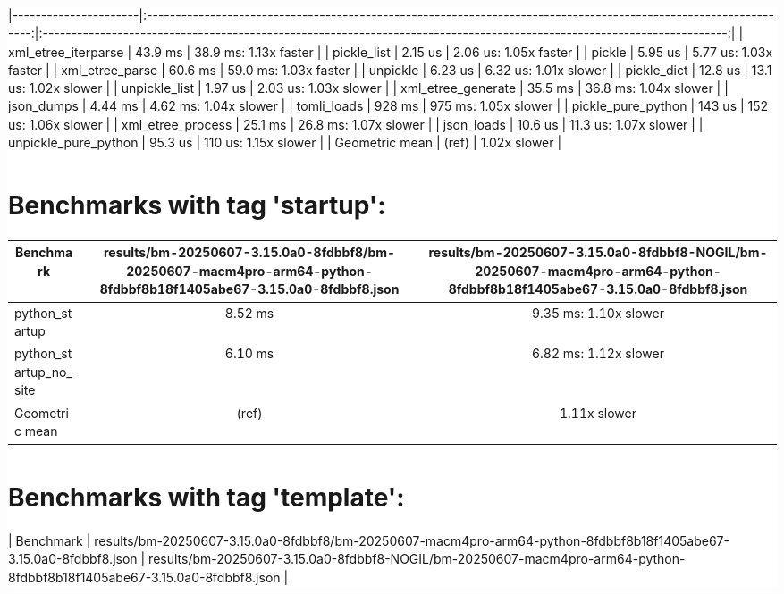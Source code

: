 |----------------------|:-----------------------------------------------------------------------------------------------------------------:|:-----------------------------------------------------------------------------------------------------------------------:|
| xml_etree_iterparse  | 43.9 ms                                                                                                           | 38.9 ms: 1.13x faster                                                                                                   |
| pickle_list          | 2.15 us                                                                                                           | 2.06 us: 1.05x faster                                                                                                   |
| pickle               | 5.95 us                                                                                                           | 5.77 us: 1.03x faster                                                                                                   |
| xml_etree_parse      | 60.6 ms                                                                                                           | 59.0 ms: 1.03x faster                                                                                                   |
| unpickle             | 6.23 us                                                                                                           | 6.32 us: 1.01x slower                                                                                                   |
| pickle_dict          | 12.8 us                                                                                                           | 13.1 us: 1.02x slower                                                                                                   |
| unpickle_list        | 1.97 us                                                                                                           | 2.03 us: 1.03x slower                                                                                                   |
| xml_etree_generate   | 35.5 ms                                                                                                           | 36.8 ms: 1.04x slower                                                                                                   |
| json_dumps           | 4.44 ms                                                                                                           | 4.62 ms: 1.04x slower                                                                                                   |
| tomli_loads          | 928 ms                                                                                                            | 975 ms: 1.05x slower                                                                                                    |
| pickle_pure_python   | 143 us                                                                                                            | 152 us: 1.06x slower                                                                                                    |
| xml_etree_process    | 25.1 ms                                                                                                           | 26.8 ms: 1.07x slower                                                                                                   |
| json_loads           | 10.6 us                                                                                                           | 11.3 us: 1.07x slower                                                                                                   |
| unpickle_pure_python | 95.3 us                                                                                                           | 110 us: 1.15x slower                                                                                                    |
| Geometric mean       | (ref)                                                                                                             | 1.02x slower                                                                                                            |

Benchmarks with tag 'startup':
==============================

| Benchmark              | results/bm-20250607-3.15.0a0-8fdbbf8/bm-20250607-macm4pro-arm64-python-8fdbbf8b18f1405abe67-3.15.0a0-8fdbbf8.json | results/bm-20250607-3.15.0a0-8fdbbf8-NOGIL/bm-20250607-macm4pro-arm64-python-8fdbbf8b18f1405abe67-3.15.0a0-8fdbbf8.json |
|------------------------|:-----------------------------------------------------------------------------------------------------------------:|:-----------------------------------------------------------------------------------------------------------------------:|
| python_startup         | 8.52 ms                                                                                                           | 9.35 ms: 1.10x slower                                                                                                   |
| python_startup_no_site | 6.10 ms                                                                                                           | 6.82 ms: 1.12x slower                                                                                                   |
| Geometric mean         | (ref)                                                                                                             | 1.11x slower                                                                                                            |

Benchmarks with tag 'template':
===============================

| Benchmark       | results/bm-20250607-3.15.0a0-8fdbbf8/bm-20250607-macm4pro-arm64-python-8fdbbf8b18f1405abe67-3.15.0a0-8fdbbf8.json | results/bm-20250607-3.15.0a0-8fdbbf8-NOGIL/bm-20250607-macm4pro-arm64-python-8fdbbf8b18f1405abe67-3.15.0a0-8fdbbf8.json |